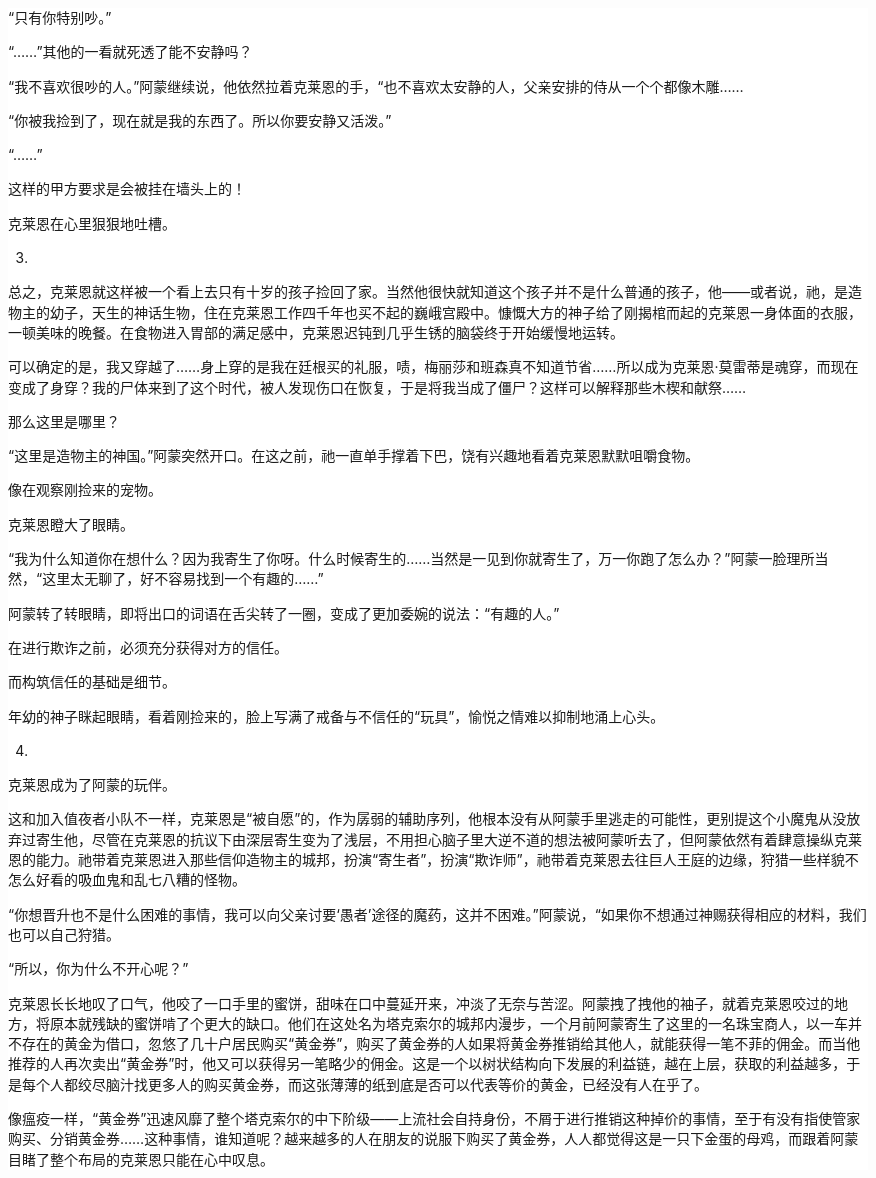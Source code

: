 “只有你特别吵。”

“……”其他的一看就死透了能不安静吗？

“我不喜欢很吵的人。”阿蒙继续说，他依然拉着克莱恩的手，“也不喜欢太安静的人，父亲安排的侍从一个个都像木雕……

“你被我捡到了，现在就是我的东西了。所以你要安静又活泼。”

“……”

这样的甲方要求是会被挂在墙头上的！

克莱恩在心里狠狠地吐槽。



3.

总之，克莱恩就这样被一个看上去只有十岁的孩子捡回了家。当然他很快就知道这个孩子并不是什么普通的孩子，他——或者说，祂，是造物主的幼子，天生的神话生物，住在克莱恩工作四千年也买不起的巍峨宫殿中。慷慨大方的神子给了刚揭棺而起的克莱恩一身体面的衣服，一顿美味的晚餐。在食物进入胃部的满足感中，克莱恩迟钝到几乎生锈的脑袋终于开始缓慢地运转。

可以确定的是，我又穿越了……身上穿的是我在廷根买的礼服，啧，梅丽莎和班森真不知道节省……所以成为克莱恩·莫雷蒂是魂穿，而现在变成了身穿？我的尸体来到了这个时代，被人发现伤口在恢复，于是将我当成了僵尸？这样可以解释那些木楔和献祭……

那么这里是哪里？

“这里是造物主的神国。”阿蒙突然开口。在这之前，祂一直单手撑着下巴，饶有兴趣地看着克莱恩默默咀嚼食物。

像在观察刚捡来的宠物。

克莱恩瞪大了眼睛。

“我为什么知道你在想什么？因为我寄生了你呀。什么时候寄生的……当然是一见到你就寄生了，万一你跑了怎么办？”阿蒙一脸理所当然，“这里太无聊了，好不容易找到一个有趣的……”

阿蒙转了转眼睛，即将出口的词语在舌尖转了一圈，变成了更加委婉的说法：“有趣的人。”

在进行欺诈之前，必须充分获得对方的信任。

而构筑信任的基础是细节。

年幼的神子眯起眼睛，看着刚捡来的，脸上写满了戒备与不信任的“玩具”，愉悦之情难以抑制地涌上心头。



4.



克莱恩成为了阿蒙的玩伴。

这和加入值夜者小队不一样，克莱恩是“被自愿”的，作为孱弱的辅助序列，他根本没有从阿蒙手里逃走的可能性，更别提这个小魔鬼从没放弃过寄生他，尽管在克莱恩的抗议下由深层寄生变为了浅层，不用担心脑子里大逆不道的想法被阿蒙听去了，但阿蒙依然有着肆意操纵克莱恩的能力。祂带着克莱恩进入那些信仰造物主的城邦，扮演“寄生者”，扮演“欺诈师”，祂带着克莱恩去往巨人王庭的边缘，狩猎一些样貌不怎么好看的吸血鬼和乱七八糟的怪物。

“你想晋升也不是什么困难的事情，我可以向父亲讨要‘愚者’途径的魔药，这并不困难。”阿蒙说，“如果你不想通过神赐获得相应的材料，我们也可以自己狩猎。

“所以，你为什么不开心呢？”

克莱恩长长地叹了口气，他咬了一口手里的蜜饼，甜味在口中蔓延开来，冲淡了无奈与苦涩。阿蒙拽了拽他的袖子，就着克莱恩咬过的地方，将原本就残缺的蜜饼啃了个更大的缺口。他们在这处名为塔克索尔的城邦内漫步，一个月前阿蒙寄生了这里的一名珠宝商人，以一车并不存在的黄金为借口，忽悠了几十户居民购买“黄金券”，购买了黄金券的人如果将黄金券推销给其他人，就能获得一笔不菲的佣金。而当他推荐的人再次卖出“黄金券”时，他又可以获得另一笔略少的佣金。这是一个以树状结构向下发展的利益链，越在上层，获取的利益越多，于是每个人都绞尽脑汁找更多人的购买黄金券，而这张薄薄的纸到底是否可以代表等价的黄金，已经没有人在乎了。

像瘟疫一样，“黄金券”迅速风靡了整个塔克索尔的中下阶级——上流社会自持身份，不屑于进行推销这种掉价的事情，至于有没有指使管家购买、分销黄金券……这种事情，谁知道呢？越来越多的人在朋友的说服下购买了黄金券，人人都觉得这是一只下金蛋的母鸡，而跟着阿蒙目睹了整个布局的克莱恩只能在心中叹息。
